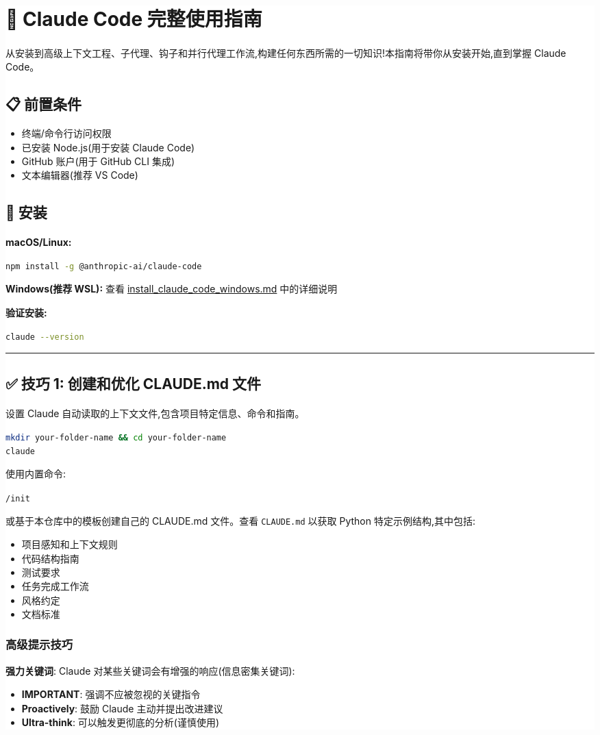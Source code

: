 # 🚀 Claude Code 完整使用指南

从安装到高级上下文工程、子代理、钩子和并行代理工作流,构建任何东西所需的一切知识!本指南将带你从安装开始,直到掌握 Claude Code。

## 📋 前置条件

- 终端/命令行访问权限
- 已安装 Node.js(用于安装 Claude Code)
- GitHub 账户(用于 GitHub CLI 集成)
- 文本编辑器(推荐 VS Code)

## 🔧 安装

**macOS/Linux:**
```bash
npm install -g @anthropic-ai/claude-code
```

**Windows(推荐 WSL):**
查看 [install_claude_code_windows.md](./install_claude_code_windows.md) 中的详细说明

**验证安装:**
```bash
claude --version
```

---

## ✅ 技巧 1: 创建和优化 CLAUDE.md 文件

设置 Claude 自动读取的上下文文件,包含项目特定信息、命令和指南。

```bash
mkdir your-folder-name && cd your-folder-name
claude
```

使用内置命令:
```
/init
```

或基于本仓库中的模板创建自己的 CLAUDE.md 文件。查看 `CLAUDE.md` 以获取 Python 特定示例结构,其中包括:
- 项目感知和上下文规则
- 代码结构指南
- 测试要求
- 任务完成工作流
- 风格约定
- 文档标准

### 高级提示技巧

**强力关键词**: Claude 对某些关键词会有增强的响应(信息密集关键词):
- **IMPORTANT**: 强调不应被忽视的关键指令
- **Proactively**: 鼓励 Claude 主动并提出改进建议
- **Ultra-think**: 可以触发更彻底的分析(谨慎使用)
